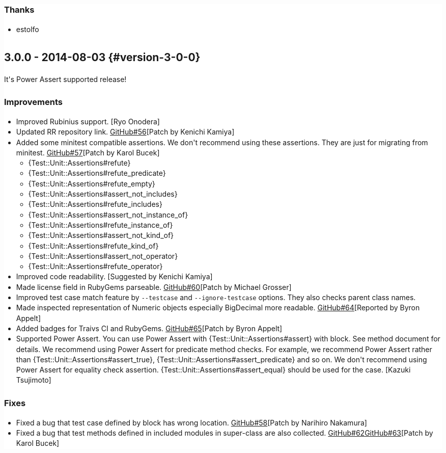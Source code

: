 ### Thanks

  * estolfo

## 3.0.0 - 2014-08-03 {#version-3-0-0}

It's Power Assert supported release!

### Improvements

  * Improved Rubinius support. [Ryo Onodera]
  * Updated RR repository link. [GitHub#56](https://github.com/test-unit/test-unit/issues/56)[Patch by Kenichi Kamiya]
  * Added some minitest compatible assertions. We don't recommend
    using these assertions. They are just for migrating from minitest.
    [GitHub#57](https://github.com/test-unit/test-unit/issues/57)[Patch by Karol Bucek]
    * {Test::Unit::Assertions#refute}
    * {Test::Unit::Assertions#refute_predicate}
    * {Test::Unit::Assertions#refute_empty}
    * {Test::Unit::Assertions#assert_not_includes}
    * {Test::Unit::Assertions#refute_includes}
    * {Test::Unit::Assertions#assert_not_instance_of}
    * {Test::Unit::Assertions#refute_instance_of}
    * {Test::Unit::Assertions#assert_not_kind_of}
    * {Test::Unit::Assertions#refute_kind_of}
    * {Test::Unit::Assertions#assert_not_operator}
    * {Test::Unit::Assertions#refute_operator}
  * Improved code readability. [Suggested by Kenichi Kamiya]
  * Made license field in RubyGems parseable.
    [GitHub#60](https://github.com/test-unit/test-unit/issues/60)[Patch by Michael Grosser]
  * Improved test case match feature by `--testcase` and `--ignore-testcase`
    options. They also checks parent class names.
  * Made inspected representation of Numeric objects especially
    BigDecimal more readable. [GitHub#64](https://github.com/test-unit/test-unit/issues/64)[Reported by Byron Appelt]
  * Added badges for Traivs CI and RubyGems.
    [GitHub#65](https://github.com/test-unit/test-unit/issues/65)[Patch by Byron Appelt]
  * Supported Power Assert. You can use Power Assert with
    {Test::Unit::Assertions#assert} with block. See method document
    for details. We recommend using Power Assert for predicate method
    checks. For example, we recommend Power Assert rather than
    {Test::Unit::Assertions#assert_true},
    {Test::Unit::Assertions#assert_predicate} and so on. We don't
    recommend using Power Assert for equality check assertion.
    {Test::Unit::Assertions#assert_equal} should be used for the case.
    [Kazuki Tsujimoto]

### Fixes

  * Fixed a bug that test case defined by block has wrong location.
    [GitHub#58](https://github.com/test-unit/test-unit/issues/58)[Patch by Narihiro Nakamura]
  * Fixed a bug that test methods defined in included modules in
    super-class are also collected.
    [GitHub#62](https://github.com/test-unit/test-unit/issues/62)[GitHub#63](https://github.com/test-unit/test-unit/issues/63)[Patch by Karol Bucek]
